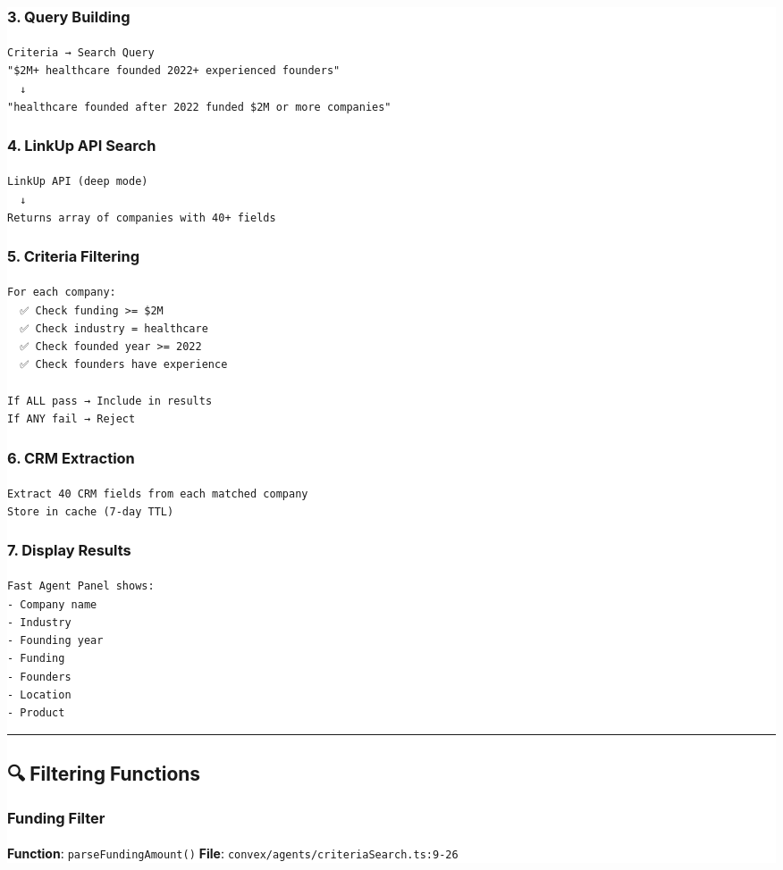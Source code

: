 ### 3. Query Building
```
Criteria → Search Query
"$2M+ healthcare founded 2022+ experienced founders"
  ↓
"healthcare founded after 2022 funded $2M or more companies"
```

### 4. LinkUp API Search
```
LinkUp API (deep mode)
  ↓
Returns array of companies with 40+ fields
```

### 5. Criteria Filtering
```
For each company:
  ✅ Check funding >= $2M
  ✅ Check industry = healthcare
  ✅ Check founded year >= 2022
  ✅ Check founders have experience
  
If ALL pass → Include in results
If ANY fail → Reject
```

### 6. CRM Extraction
```
Extract 40 CRM fields from each matched company
Store in cache (7-day TTL)
```

### 7. Display Results
```
Fast Agent Panel shows:
- Company name
- Industry
- Founding year
- Funding
- Founders
- Location
- Product
```

---

## 🔍 Filtering Functions

### Funding Filter
**Function**: `parseFundingAmount()`
**File**: `convex/agents/criteriaSearch.ts:9-26`
